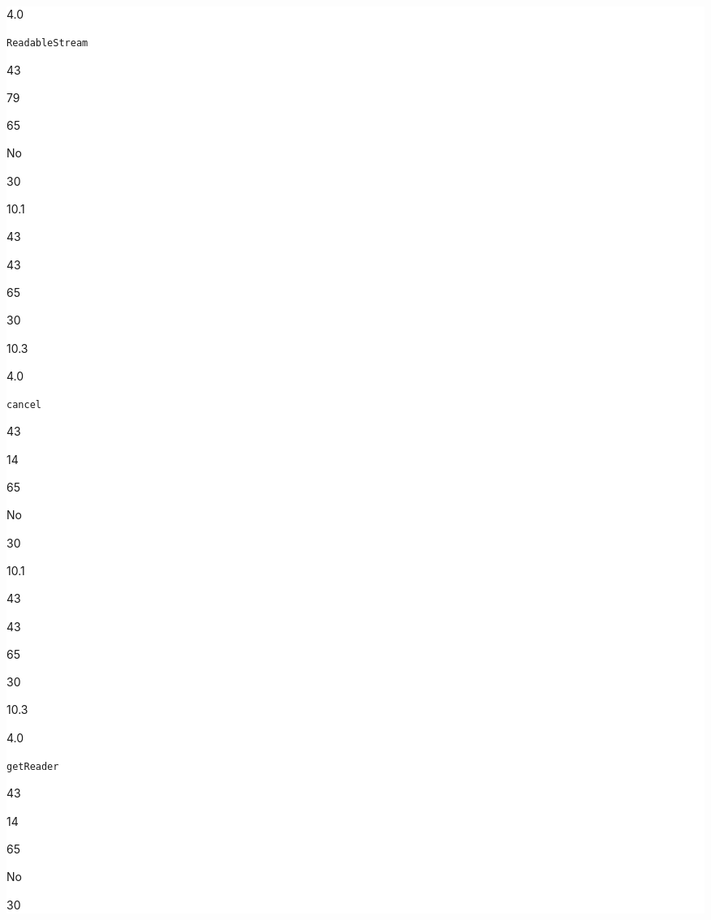 4.0

`ReadableStream`

43

79

65

No

30

10.1

43

43

65

30

10.3

4.0

`cancel`

43

14

65

No

30

10.1

43

43

65

30

10.3

4.0

`getReader`

43

14

65

No

30
